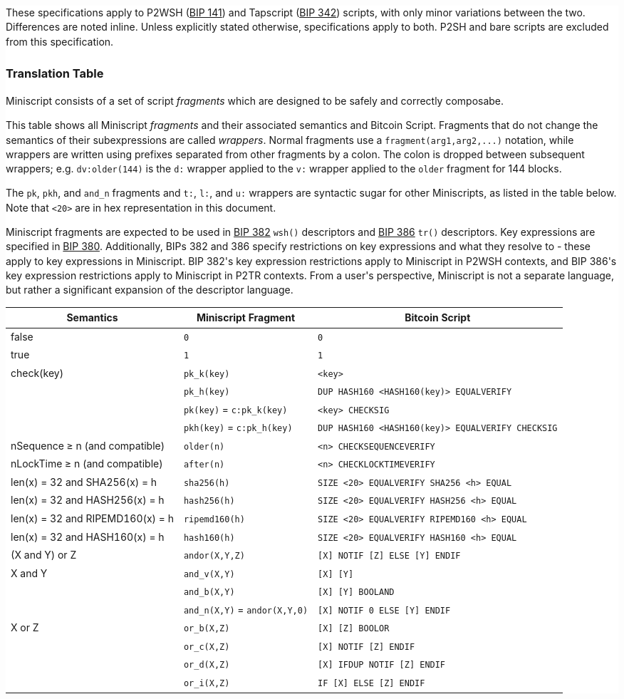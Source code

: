 These specifications apply to P2WSH ([BIP 141](bip-0141.mediawiki)) and Tapscript ([BIP 342](bip-0342.mediawiki)) scripts, with only minor
variations between the two. Differences are noted inline. Unless explicitly stated otherwise,
specifications apply to both. P2SH and bare scripts are excluded from this specification.

### Translation Table

Miniscript consists of a set of script *fragments* which are designed to be safely and correctly composabe.

This table shows all Miniscript *fragments* and their associated semantics and Bitcoin Script.
Fragments that do not change the semantics of their subexpressions are called *wrappers*. Normal
fragments use a `fragment(arg1,arg2,...)` notation, while wrappers are written using
prefixes separated from other fragments by a colon. The colon is dropped between subsequent
wrappers; e.g.  `dv:older(144)` is the `d:` wrapper applied to the
`v:` wrapper applied to the `older` fragment for 144 blocks.

The `pk`, `pkh`, and `and_n` fragments and `t:`,
`l:`, and `u:` wrappers are syntactic sugar for other Miniscripts, as listed
in the table below. Note that `<20>` are in hex representation in this document.

Miniscript fragments are expected to be used in [BIP 382](bip-0382.mediawiki) `wsh()` descriptors
and [BIP 386](bip-0386.mediawiki) `tr()` descriptors. Key expressions are specified in
[BIP 380](bip-0380.mediawiki#user-content-Key_Expressions). Additionally, BIPs 382 and 386 specify
restrictions on key expressions and what they resolve to - these apply to key expressions in
Miniscript. BIP 382's key expression restrictions apply to Miniscript in P2WSH contexts, and BIP
386's key expression restrictions apply to Miniscript in P2TR contexts. From a user's perspective,
Miniscript is not a separate language, but rather a significant expansion of the descriptor language.

| Semantics                                                | Miniscript Fragment           | Bitcoin Script
|----------------------------------------------------------|-------------------------------|---------------
| false                                                    | `0`                           | `0`
| true                                                     | `1`                           | `1`
| check(key)                                               | `pk_k(key)`                   | `<key>`
|                                                          | `pk_h(key)`                   | `DUP HASH160 <HASH160(key)> EQUALVERIFY `
|                                                          | `pk(key)` = `c:pk_k(key)`     | `<key> CHECKSIG`
|                                                          | `pkh(key)` = `c:pk_h(key)`    | `DUP HASH160 <HASH160(key)> EQUALVERIFY CHECKSIG`
| nSequence ≥ n (and compatible)                           | `older(n)`                    | `<n> CHECKSEQUENCEVERIFY`
| nLockTime ≥ n (and compatible)                           | `after(n)`                    | `<n> CHECKLOCKTIMEVERIFY`
| len(x) = 32 and SHA256(x) = h                            | `sha256(h)`                   | `SIZE <20> EQUALVERIFY SHA256 <h> EQUAL`
| len(x) = 32 and HASH256(x) = h                           | `hash256(h)`                  | `SIZE <20> EQUALVERIFY HASH256 <h> EQUAL`
| len(x) = 32 and RIPEMD160(x) = h                         | `ripemd160(h)`                | `SIZE <20> EQUALVERIFY RIPEMD160 <h> EQUAL`
| len(x) = 32 and HASH160(x) = h                           | `hash160(h)`                  | `SIZE <20> EQUALVERIFY HASH160 <h> EQUAL`
| (X and Y) or Z                                           | `andor(X,Y,Z)`                | `[X] NOTIF [Z] ELSE [Y] ENDIF`
| X and Y                                                  | `and_v(X,Y)`                  | `[X] [Y]`
|                                                          | `and_b(X,Y)`                  | `[X] [Y] BOOLAND`
|                                                          | `and_n(X,Y)` = `andor(X,Y,0)` | `[X] NOTIF 0 ELSE [Y] ENDIF`
| X or Z                                                   | `or_b(X,Z)`                   | `[X] [Z] BOOLOR`
|                                                          | `or_c(X,Z)`                   | `[X] NOTIF [Z] ENDIF`
|                                                          | `or_d(X,Z)`                   | `[X] IFDUP NOTIF [Z] ENDIF`
|                                                          | `or_i(X,Z)`                   | `IF [X] ELSE [Z] ENDIF`